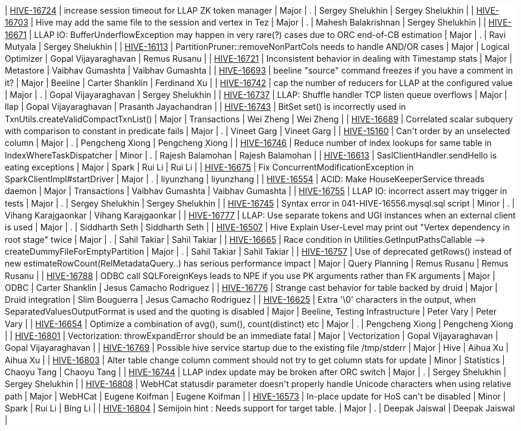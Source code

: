 | [HIVE-16724](https://issues.apache.org/jira/browse/HIVE-16724) | increase session timeout for LLAP ZK token manager |  Major | . | Sergey Shelukhin | Sergey Shelukhin |
| [HIVE-16703](https://issues.apache.org/jira/browse/HIVE-16703) | Hive may add the same file to the session and vertex in Tez |  Major | . | Mahesh Balakrishnan | Sergey Shelukhin |
| [HIVE-16671](https://issues.apache.org/jira/browse/HIVE-16671) | LLAP IO: BufferUnderflowException may happen in very rare(?) cases due to ORC end-of-CB estimation |  Major | . | Ravi Mutyala | Sergey Shelukhin |
| [HIVE-16113](https://issues.apache.org/jira/browse/HIVE-16113) | PartitionPruner::removeNonPartCols needs to handle AND/OR cases |  Major | Logical Optimizer | Gopal Vijayaraghavan | Remus Rusanu |
| [HIVE-16721](https://issues.apache.org/jira/browse/HIVE-16721) | Inconsistent behavior in dealing with Timestamp stats |  Major | Metastore | Vaibhav Gumashta | Vaibhav Gumashta |
| [HIVE-16693](https://issues.apache.org/jira/browse/HIVE-16693) | beeline "source" command freezes if you have a comment in it? |  Major | Beeline | Carter Shanklin | Ferdinand Xu |
| [HIVE-16742](https://issues.apache.org/jira/browse/HIVE-16742) | cap the number of reducers for LLAP at the configured value |  Major | . | Gopal Vijayaraghavan | Sergey Shelukhin |
| [HIVE-16737](https://issues.apache.org/jira/browse/HIVE-16737) | LLAP: Shuffle handler TCP listen queue overflows |  Major | llap | Gopal Vijayaraghavan | Prasanth Jayachandran |
| [HIVE-16743](https://issues.apache.org/jira/browse/HIVE-16743) | BitSet set() is incorrectly used in TxnUtils.createValidCompactTxnList() |  Major | Transactions | Wei Zheng | Wei Zheng |
| [HIVE-16689](https://issues.apache.org/jira/browse/HIVE-16689) | Correlated scalar subquery with comparison to constant in predicate fails |  Major | . | Vineet Garg | Vineet Garg |
| [HIVE-15160](https://issues.apache.org/jira/browse/HIVE-15160) | Can't order by an unselected column |  Major | . | Pengcheng Xiong | Pengcheng Xiong |
| [HIVE-16746](https://issues.apache.org/jira/browse/HIVE-16746) | Reduce number of index lookups for same table in IndexWhereTaskDispatcher |  Minor | . | Rajesh Balamohan | Rajesh Balamohan |
| [HIVE-16613](https://issues.apache.org/jira/browse/HIVE-16613) | SaslClientHandler.sendHello is eating exceptions |  Major | Spark | Rui Li | Rui Li |
| [HIVE-16675](https://issues.apache.org/jira/browse/HIVE-16675) | Fix ConcurrentModificationException in SparkClientImpl#startDriver |  Major | . | liyunzhang | liyunzhang |
| [HIVE-16554](https://issues.apache.org/jira/browse/HIVE-16554) | ACID: Make HouseKeeperService threads daemon |  Major | Transactions | Vaibhav Gumashta | Vaibhav Gumashta |
| [HIVE-16755](https://issues.apache.org/jira/browse/HIVE-16755) | LLAP IO: incorrect assert may trigger in tests |  Major | . | Sergey Shelukhin | Sergey Shelukhin |
| [HIVE-16745](https://issues.apache.org/jira/browse/HIVE-16745) | Syntax error in 041-HIVE-16556.mysql.sql script |  Minor | . | Vihang Karajgaonkar | Vihang Karajgaonkar |
| [HIVE-16777](https://issues.apache.org/jira/browse/HIVE-16777) | LLAP: Use separate tokens and UGI instances when an external client is used |  Major | . | Siddharth Seth | Siddharth Seth |
| [HIVE-16507](https://issues.apache.org/jira/browse/HIVE-16507) | Hive Explain User-Level may print out "Vertex dependency in root stage" twice |  Major | . | Sahil Takiar | Sahil Takiar |
| [HIVE-16665](https://issues.apache.org/jira/browse/HIVE-16665) | Race condition in Utilities.GetInputPathsCallable --\> createDummyFileForEmptyPartition |  Major | . | Sahil Takiar | Sahil Takiar |
| [HIVE-16757](https://issues.apache.org/jira/browse/HIVE-16757) | Use of deprecated getRows() instead of new estimateRowCount(RelMetadataQuery..) has serious performance impact |  Major | Query Planning | Remus Rusanu | Remus Rusanu |
| [HIVE-16788](https://issues.apache.org/jira/browse/HIVE-16788) | ODBC call SQLForeignKeys leads to NPE if you use PK arguments rather than FK arguments |  Major | ODBC | Carter Shanklin | Jesus Camacho Rodriguez |
| [HIVE-16776](https://issues.apache.org/jira/browse/HIVE-16776) | Strange cast behavior for table backed by druid |  Major | Druid integration | Slim Bouguerra | Jesus Camacho Rodriguez |
| [HIVE-16625](https://issues.apache.org/jira/browse/HIVE-16625) | Extra '\\0' characters in the output, when SeparatedValuesOutputFormat is used and the quoting is disabled |  Major | Beeline, Testing Infrastructure | Peter Vary | Peter Vary |
| [HIVE-16654](https://issues.apache.org/jira/browse/HIVE-16654) | Optimize a combination of avg(), sum(), count(distinct) etc |  Major | . | Pengcheng Xiong | Pengcheng Xiong |
| [HIVE-16801](https://issues.apache.org/jira/browse/HIVE-16801) | Vectorization: throwExpandError should be an immediate fatal |  Major | Vectorization | Gopal Vijayaraghavan | Gopal Vijayaraghavan |
| [HIVE-16769](https://issues.apache.org/jira/browse/HIVE-16769) | Possible hive service startup due to the existing file /tmp/stderr |  Major | Hive | Aihua Xu | Aihua Xu |
| [HIVE-16803](https://issues.apache.org/jira/browse/HIVE-16803) | Alter table change column comment should not try to get column stats for update |  Minor | Statistics | Chaoyu Tang | Chaoyu Tang |
| [HIVE-16744](https://issues.apache.org/jira/browse/HIVE-16744) | LLAP index update may be broken after ORC switch |  Major | . | Sergey Shelukhin | Sergey Shelukhin |
| [HIVE-16808](https://issues.apache.org/jira/browse/HIVE-16808) | WebHCat statusdir parameter doesn't properly handle Unicode characters when using relative path |  Major | WebHCat | Eugene Koifman | Eugene Koifman |
| [HIVE-16573](https://issues.apache.org/jira/browse/HIVE-16573) | In-place update for HoS can't be disabled |  Minor | Spark | Rui Li | Bing Li |
| [HIVE-16804](https://issues.apache.org/jira/browse/HIVE-16804) | Semijoin hint : Needs support for target table. |  Major | . | Deepak Jaiswal | Deepak Jaiswal |